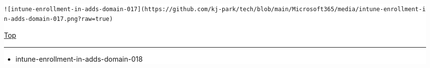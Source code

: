 	![intune-enrollment-in-adds-domain-017](https://github.com/kj-park/tech/blob/main/Microsoft365/media/intune-enrollment-in-adds-domain-017.png?raw=true)

[Top](#)

---

- intune-enrollment-in-adds-domain-018
